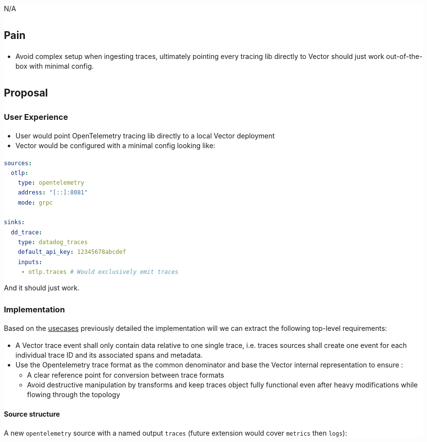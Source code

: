N/A

## Pain

- Avoid complex setup when ingesting traces, ultimately pointing every tracing lib directly to Vector should just work
  out-of-the-box with minimal config.

## Proposal

### User Experience

- User would point OpenTelemetry tracing lib directly to a local Vector deployment
- Vector would be configured with a minimal config looking like:

```yaml
sources:
  otlp:
    type: opentelemetry
    address: "[::]:8081"
    mode: grpc

sinks:
  dd_trace:
    type: datadog_traces
    default_api_key: 12345678abcdef
    inputs:
     - otlp.traces # Would exclusively emit traces
```

And it should just work.

### Implementation

Based on the [usecases](#usecases) previously detailed the implementation will we can extract the following
top-level requirements:

- A Vector trace event shall only contain data relative to one single trace, i.e. traces sources shall create one event
  for each individual trace ID and its associated spans and metadata.
- Use the Opentelemetry trace format as the common denominator and base the Vector internal representation to ensure :
  - A clear reference point for conversion between trace formats
  - Avoid destructive manipulation by transforms and keep traces object fully functional even after heavy modifications
    while flowing through the topology

#### Source structure

A new `opentelemetry` source with a named output `traces` (future extension would cover `metrics` then `logs`):


[otlp-dd-exporter]: https://github.com/open-telemetry/opentelemetry-collector-contrib/tree/64a87c1/exporter/datadogexporter
[otlp-traces-with-dd-agent]: https://docs.datadoghq.com/tracing/setup_overview/open_standards/#otlp-ingest-in-datadog-agent
[otlp-protocols]: https://github.com/open-telemetry/opentelemetry-specification/blob/main/specification/protocol/otlp.md
[otlp-proto-def]: https://github.com/open-telemetry/opentelemetry-proto/tree/main/opentelemetry/proto
[otlp-trace-proto-def]: https://github.com/open-telemetry/opentelemetry-proto/blob/main/opentelemetry/proto/trace/v1/trace.proto
[otlp-grpc-def]: https://github.com/open-telemetry/opentelemetry-proto/tree/main/opentelemetry/proto/collector
[otlp-http]: https://github.com/open-telemetry/opentelemetry-specification/blob/main/specification/protocol/otlp.md#otlphttp
[apm-stats-computation]: https://github.com/open-telemetry/opentelemetry-collector-contrib/blob/main/exporter/datadogexporter/stats.go#L30
[apm-stats-proto]: https://github.com/DataDog/datadog-agent/blob/main/pkg/trace/pb/stats.proto#L55-L70
[agent-code-for-otlp-exporter]: https://pkg.go.dev/github.com/DataDog/datadog-agent/pkg/trace/exportable@v0.0.0-20201016145401-4646cf596b02
[agent-handle-span]: https://github.com/DataDog/datadog-agent/blob/4646cf596b0242a7741328bd518a807b01db28c6/pkg/trace/exportable/stats/statsraw.go#L192
[dd-traces-proto]: https://github.com/DataDog/datadog-agent/tree/main/pkg/trace/pb
[span-conversion]: https://github.com/DataDog/datadog-agent/blob/882588c/pkg/trace/api/otlp.go#L320-L322
[schema-work]: https://github.com/vectordotdev/vector/issues/11300
[otlp-dd-trace-receiver]: https://github.com/open-telemetry/opentelemetry-collector-contrib/pull/5836
[dd-traces-to-otlm-code]: https://github.com/boostchicken/opentelemetry-collector-contrib/blob/2663e4de35eac5a06a194e8d6fb369318d9369fc/receiver/datadogreceiver/translator.go
[otlp-and-other-formats]: https://github.com/open-telemetry/opentelemetry-collector-contrib/blob/main/internal/coreinternal/tracetranslator/protospan_translation.go#L21-L31
[current-trace-in-vector]: https://github.com/vectordotdev/vector/blob/b6edb0203f684f67f8934da948cdf2bdd78d5236/lib/vector-core/src/event/trace.rs
[otlp-rust]: https://github.com/open-telemetry/opentelemetry-rust
[common-trace-format]: https://diamon.org/ctf/#specification